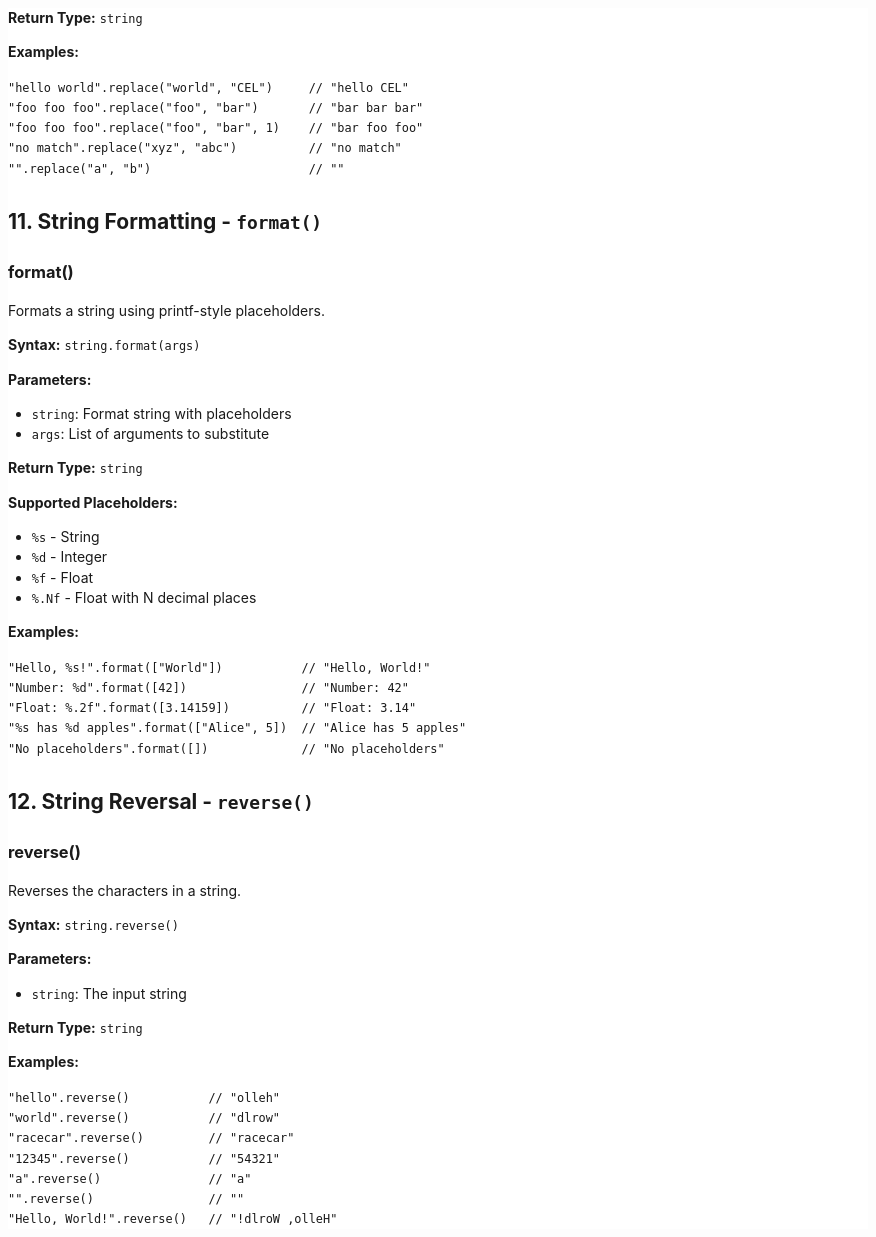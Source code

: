 **Return Type:** `string`

**Examples:**
```cel
"hello world".replace("world", "CEL")     // "hello CEL"
"foo foo foo".replace("foo", "bar")       // "bar bar bar"
"foo foo foo".replace("foo", "bar", 1)    // "bar foo foo"
"no match".replace("xyz", "abc")          // "no match"
"".replace("a", "b")                      // ""
```

## 11. String Formatting - `format()`

### format()

Formats a string using printf-style placeholders.

**Syntax:** `string.format(args)`

**Parameters:**
- `string`: Format string with placeholders
- `args`: List of arguments to substitute

**Return Type:** `string`

**Supported Placeholders:**
- `%s` - String
- `%d` - Integer
- `%f` - Float
- `%.Nf` - Float with N decimal places

**Examples:**
```cel
"Hello, %s!".format(["World"])           // "Hello, World!"
"Number: %d".format([42])                // "Number: 42"
"Float: %.2f".format([3.14159])          // "Float: 3.14"
"%s has %d apples".format(["Alice", 5])  // "Alice has 5 apples"
"No placeholders".format([])             // "No placeholders"
```

## 12. String Reversal - `reverse()`

### reverse()

Reverses the characters in a string.

**Syntax:** `string.reverse()`

**Parameters:**
- `string`: The input string

**Return Type:** `string`

**Examples:**
```cel
"hello".reverse()           // "olleh"
"world".reverse()           // "dlrow"
"racecar".reverse()         // "racecar"
"12345".reverse()           // "54321"
"a".reverse()               // "a"
"".reverse()                // ""
"Hello, World!".reverse()   // "!dlroW ,olleH"
```
